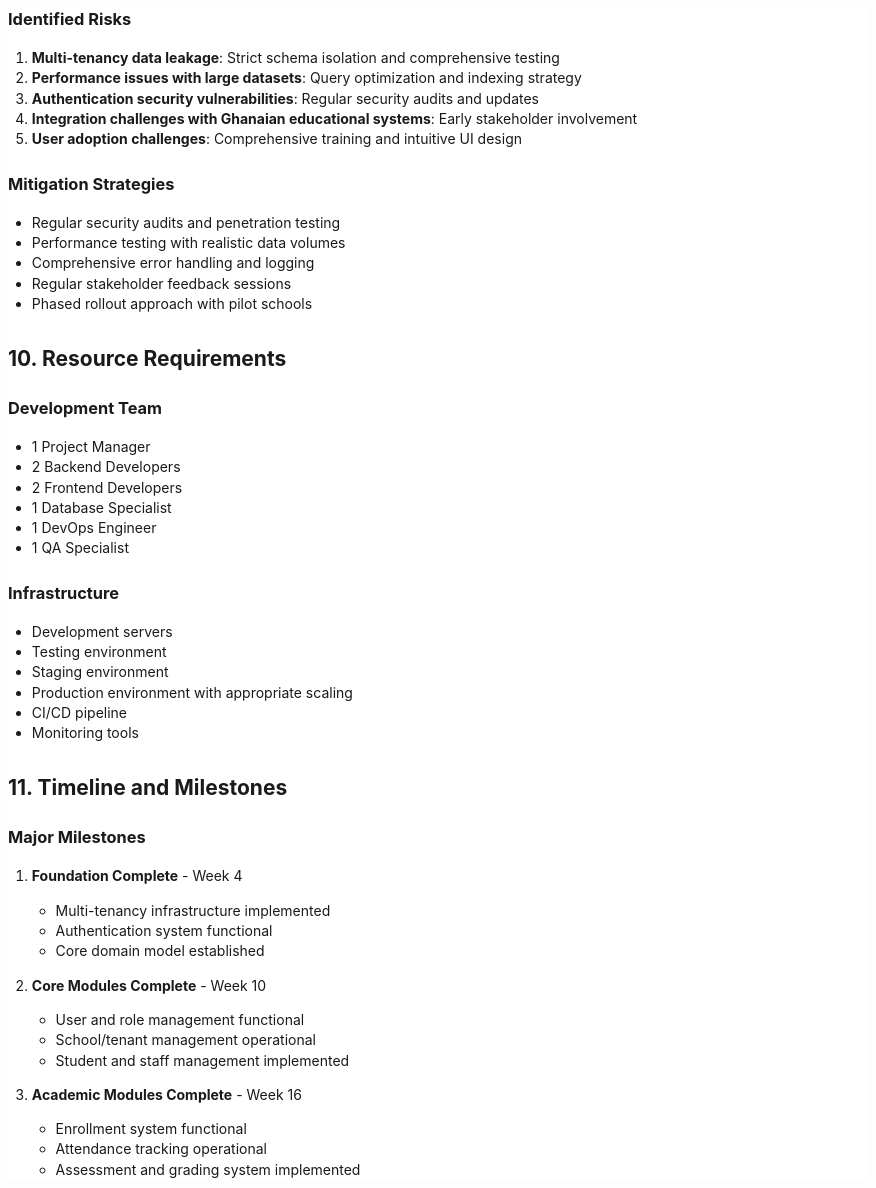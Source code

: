 ### Identified Risks
1. **Multi-tenancy data leakage**: Strict schema isolation and comprehensive testing
2. **Performance issues with large datasets**: Query optimization and indexing strategy
3. **Authentication security vulnerabilities**: Regular security audits and updates
4. **Integration challenges with Ghanaian educational systems**: Early stakeholder involvement
5. **User adoption challenges**: Comprehensive training and intuitive UI design

### Mitigation Strategies
- Regular security audits and penetration testing
- Performance testing with realistic data volumes
- Comprehensive error handling and logging
- Regular stakeholder feedback sessions
- Phased rollout approach with pilot schools

## 10. Resource Requirements

### Development Team
- 1 Project Manager
- 2 Backend Developers
- 2 Frontend Developers
- 1 Database Specialist
- 1 DevOps Engineer
- 1 QA Specialist

### Infrastructure
- Development servers
- Testing environment
- Staging environment
- Production environment with appropriate scaling
- CI/CD pipeline
- Monitoring tools

## 11. Timeline and Milestones

### Major Milestones
1. **Foundation Complete** - Week 4
   - Multi-tenancy infrastructure implemented
   - Authentication system functional
   - Core domain model established

2. **Core Modules Complete** - Week 10
   - User and role management functional
   - School/tenant management operational
   - Student and staff management implemented

3. **Academic Modules Complete** - Week 16
   - Enrollment system functional
   - Attendance tracking operational
   - Assessment and grading system implemented
